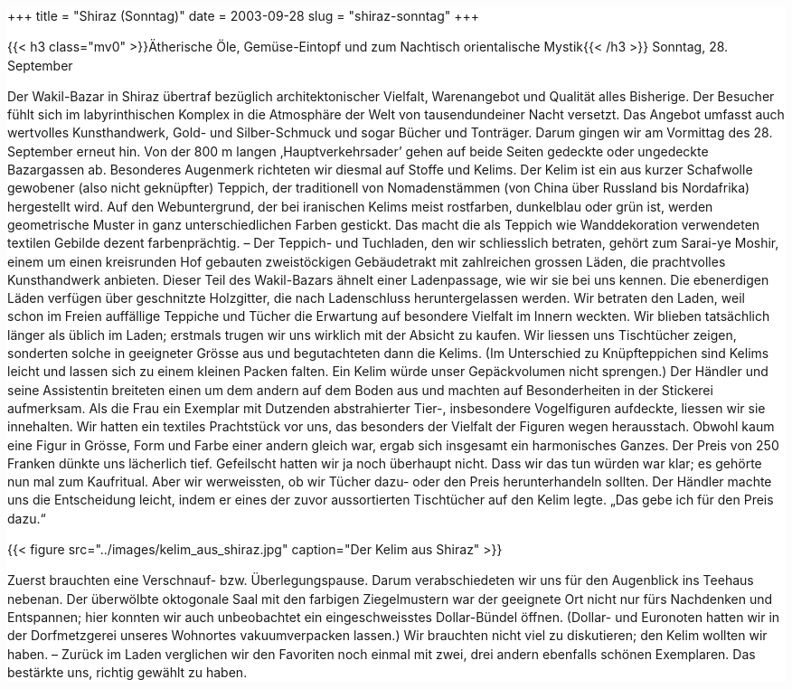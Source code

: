 +++
title = "Shiraz (Sonntag)"
date = 2003-09-28
slug = "shiraz-sonntag"
+++

{{< h3 class="mv0" >}}Ätherische Öle, Gemüse-Eintopf und zum Nachtisch orientalische Mystik{{< /h3 >}}
Sonntag, 28. September

Der Wakil-Bazar in Shiraz übertraf bezüglich architektonischer Vielfalt, Warenangebot und Qualität alles Bisherige. Der Besucher fühlt sich im labyrinthischen Komplex in die Atmosphäre der Welt von tausendundeiner Nacht versetzt. Das Angebot umfasst auch wertvolles Kunsthandwerk, Gold- und Silber-Schmuck und sogar Bücher und Tonträger. Darum gingen wir am Vormittag des 28. September erneut hin. Von der 800 m langen ‚Hauptverkehrsader’ gehen auf beide Seiten gedeckte oder ungedeckte Bazargassen ab. Besonderes Augenmerk richteten wir diesmal auf Stoffe und Kelims. Der Kelim ist ein aus kurzer Schafwolle gewobener (also nicht geknüpfter) Teppich, der traditionell von Nomadenstämmen (von China über Russland bis Nordafrika) hergestellt wird. Auf den Webuntergrund, der bei iranischen Kelims meist rostfarben, dunkelblau oder grün ist, werden geometrische Muster in ganz unterschiedlichen Farben gestickt. Das macht die als Teppich wie Wanddekoration verwendeten textilen Gebilde dezent farbenprächtig. – Der Teppich- und Tuchladen, den wir schliesslich betraten, gehört zum Sarai-ye Moshir, einem um einen kreisrunden Hof gebauten zweistöckigen Gebäudetrakt mit zahlreichen grossen Läden, die prachtvolles Kunsthandwerk anbieten. Dieser Teil des Wakil-Bazars ähnelt einer Ladenpassage, wie wir sie bei uns kennen. Die ebenerdigen Läden verfügen über geschnitzte Holzgitter, die nach Ladenschluss heruntergelassen werden. Wir betraten den Laden, weil schon im Freien auffällige Teppiche und Tücher die Erwartung auf besondere Vielfalt im Innern weckten. Wir blieben tatsächlich länger als üblich im Laden; erstmals trugen wir uns wirklich mit der Absicht zu kaufen. Wir liessen uns Tischtücher zeigen, sonderten solche in geeigneter Grösse aus und begutachteten dann die Kelims. (Im Unterschied zu Knüpfteppichen sind Kelims leicht und lassen sich zu einem kleinen Packen falten. Ein Kelim würde unser Gepäckvolumen nicht sprengen.) Der Händler und seine Assistentin breiteten einen um dem andern auf dem Boden aus und machten auf Besonderheiten in der Stickerei aufmerksam. Als die Frau ein Exemplar mit Dutzenden abstrahierter Tier-, insbesondere Vogelfiguren aufdeckte, liessen wir sie innehalten. Wir hatten ein textiles Prachtstück vor uns, das besonders der Vielfalt der Figuren wegen herausstach. Obwohl kaum eine Figur in Grösse, Form und Farbe einer andern gleich war, ergab sich insgesamt ein harmonisches Ganzes. Der Preis von 250 Franken dünkte uns lächerlich tief. Gefeilscht hatten wir ja noch überhaupt nicht. Dass wir das tun würden war klar; es gehörte nun mal zum Kaufritual. Aber wir werweissten, ob wir Tücher dazu- oder den Preis herunterhandeln sollten. Der Händler machte uns die Entscheidung leicht, indem er eines der zuvor aussortierten Tischtücher auf den Kelim legte. „Das gebe ich für den Preis dazu.“

{{< figure src="../images/kelim_aus_shiraz.jpg" caption="Der Kelim aus Shiraz" >}}

Zuerst brauchten eine Verschnauf- bzw. Überlegungspause. Darum verabschiedeten wir uns für den Augenblick ins Teehaus nebenan. Der überwölbte oktogonale Saal mit den farbigen Ziegelmustern war der geeignete Ort nicht nur fürs Nachdenken und Entspannen; hier konnten wir auch unbeobachtet ein eingeschweisstes Dollar-Bündel öffnen. (Dollar- und Euronoten hatten wir in der Dorfmetzgerei unseres Wohnortes vakuumverpacken lassen.) Wir brauchten nicht viel zu diskutieren; den Kelim wollten wir haben. – Zurück im Laden verglichen wir den Favoriten noch einmal mit zwei, drei andern ebenfalls schönen Exemplaren. Das bestärkte uns, richtig gewählt zu haben.
